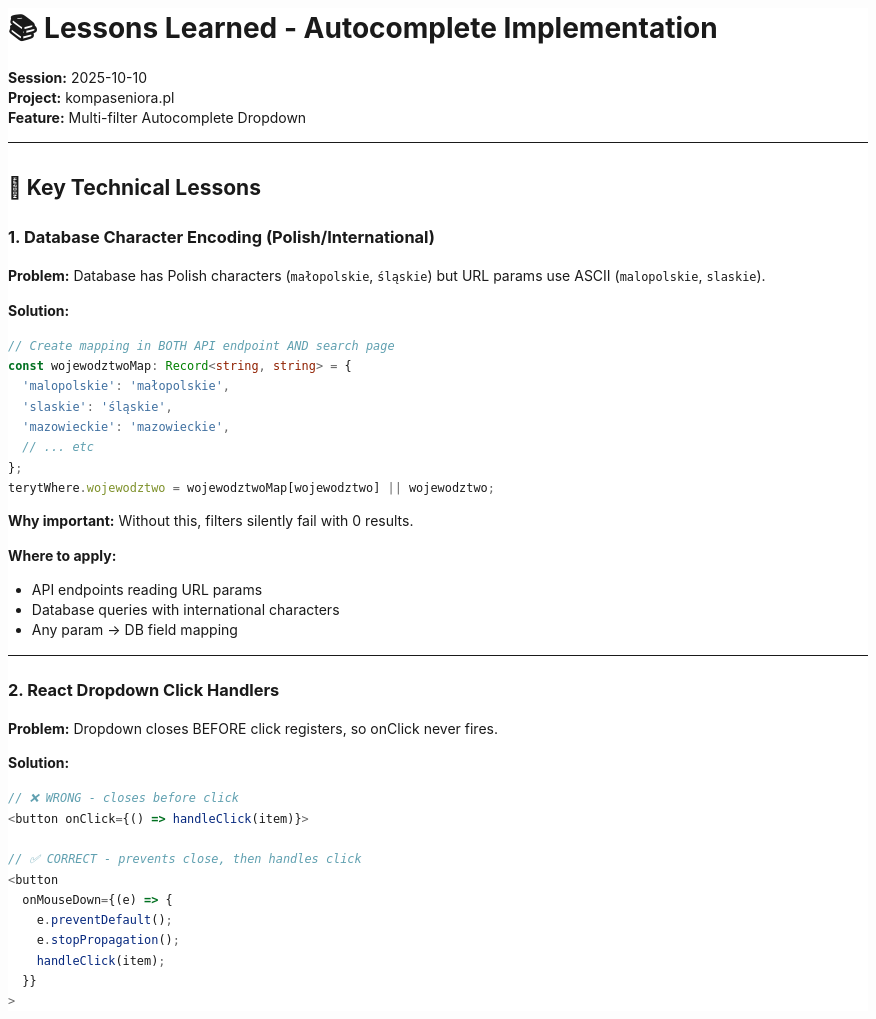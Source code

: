 # 📚 Lessons Learned - Autocomplete Implementation
**Session:** 2025-10-10  
**Project:** kompaseniora.pl  
**Feature:** Multi-filter Autocomplete Dropdown

---

## 🎯 Key Technical Lessons

### 1. Database Character Encoding (Polish/International)
**Problem:** Database has Polish characters (`małopolskie`, `śląskie`) but URL params use ASCII (`malopolskie`, `slaskie`).

**Solution:**
```typescript
// Create mapping in BOTH API endpoint AND search page
const wojewodztwoMap: Record<string, string> = {
  'malopolskie': 'małopolskie',
  'slaskie': 'śląskie',
  'mazowieckie': 'mazowieckie',
  // ... etc
};
terytWhere.wojewodztwo = wojewodztwoMap[wojewodztwo] || wojewodztwo;
```

**Why important:** Without this, filters silently fail with 0 results.

**Where to apply:**
- API endpoints reading URL params
- Database queries with international characters
- Any param → DB field mapping

---

### 2. React Dropdown Click Handlers
**Problem:** Dropdown closes BEFORE click registers, so onClick never fires.

**Solution:**
```typescript
// ❌ WRONG - closes before click
<button onClick={() => handleClick(item)}>

// ✅ CORRECT - prevents close, then handles click
<button 
  onMouseDown={(e) => {
    e.preventDefault();
    e.stopPropagation();
    handleClick(item);
  }}
>
```
